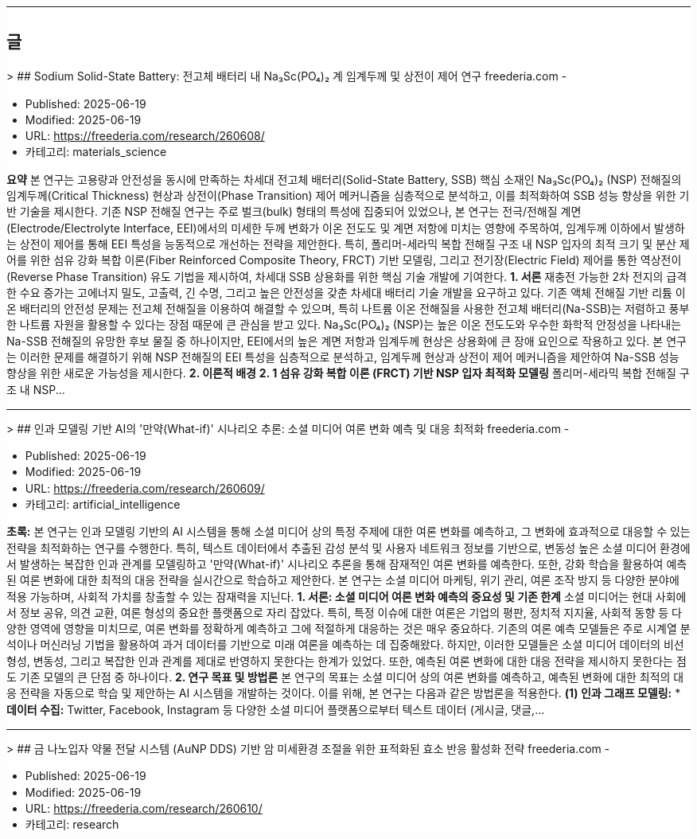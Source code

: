 
---


## 글

&gt; ## Sodium Solid-State Battery: 전고체 배터리 내 Na₃Sc(PO₄)₂ 계 임계두께 및 상전이 제어 연구 freederia.com -

- Published: 2025-06-19
- Modified: 2025-06-19
- URL: https://freederia.com/research/260608/
- 카테고리: materials_science

**요약** 본 연구는 고용량과 안전성을 동시에 만족하는 차세대 전고체 배터리(Solid-State Battery, SSB) 핵심 소재인 Na₃Sc(PO₄)₂ (NSP) 전해질의 임계두께(Critical Thickness) 현상과 상전이(Phase Transition) 제어 메커니즘을 심층적으로 분석하고, 이를 최적화하여 SSB 성능 향상을 위한 기반 기술을 제시한다. 기존 NSP 전해질 연구는 주로 벌크(bulk) 형태의 특성에 집중되어 있었으나, 본 연구는 전극/전해질 계면(Electrode/Electrolyte Interface, EEI)에서의 미세한 두께 변화가 이온 전도도 및 계면 저항에 미치는 영향에 주목하여, 임계두께 이하에서 발생하는 상전이 제어를 통해 EEI 특성을 능동적으로 개선하는 전략을 제안한다. 특히, 폴리머-세라믹 복합 전해질 구조 내 NSP 입자의 최적 크기 및 분산 제어를 위한 섬유 강화 복합 이론(Fiber Reinforced Composite Theory, FRCT) 기반 모델링, 그리고 전기장(Electric Field) 제어를 통한 역상전이(Reverse Phase Transition) 유도 기법을 제시하여, 차세대 SSB 상용화를 위한 핵심 기술 개발에 기여한다. **1. 서론** 재충전 가능한 2차 전지의 급격한 수요 증가는 고에너지 밀도, 고출력, 긴 수명, 그리고 높은 안전성을 갖춘 차세대 배터리 기술 개발을 요구하고 있다. 기존 액체 전해질 기반 리튬 이온 배터리의 안전성 문제는 전고체 전해질을 이용하여 해결할 수 있으며, 특히 나트륨 이온 전해질을 사용한 전고체 배터리(Na-SSB)는 저렴하고 풍부한 나트륨 자원을 활용할 수 있다는 장점 때문에 큰 관심을 받고 있다. Na₃Sc(PO₄)₂ (NSP)는 높은 이온 전도도와 우수한 화학적 안정성을 나타내는 Na-SSB 전해질의 유망한 후보 물질 중 하나이지만, EEI에서의 높은 계면 저항과 임계두께 현상은 상용화에 큰 장애 요인으로 작용하고 있다. 본 연구는 이러한 문제를 해결하기 위해 NSP 전해질의 EEI 특성을 심층적으로 분석하고, 임계두께 현상과 상전이 제어 메커니즘을 제안하여 Na-SSB 성능 향상을 위한 새로운 가능성을 제시한다. **2. 이론적 배경** **2. 1 섬유 강화 복합 이론 (FRCT) 기반 NSP 입자 최적화 모델링** 폴리머-세라믹 복합 전해질 구조 내 NSP...

---

&gt; ## 인과 모델링 기반 AI의 &#039;만약(What-if)&#039; 시나리오 추론: 소셜 미디어 여론 변화 예측 및 대응 최적화 freederia.com -

- Published: 2025-06-19
- Modified: 2025-06-19
- URL: https://freederia.com/research/260609/
- 카테고리: artificial_intelligence

**초록:** 본 연구는 인과 모델링 기반의 AI 시스템을 통해 소셜 미디어 상의 특정 주제에 대한 여론 변화를 예측하고, 그 변화에 효과적으로 대응할 수 있는 전략을 최적화하는 연구를 수행한다. 특히, 텍스트 데이터에서 추출된 감성 분석 및 사용자 네트워크 정보를 기반으로, 변동성 높은 소셜 미디어 환경에서 발생하는 복잡한 인과 관계를 모델링하고 &#039;만약(What-if)&#039; 시나리오 추론을 통해 잠재적인 여론 변화를 예측한다. 또한, 강화 학습을 활용하여 예측된 여론 변화에 대한 최적의 대응 전략을 실시간으로 학습하고 제안한다. 본 연구는 소셜 미디어 마케팅, 위기 관리, 여론 조작 방지 등 다양한 분야에 적용 가능하며, 사회적 가치를 창출할 수 있는 잠재력을 지닌다. **1. 서론: 소셜 미디어 여론 변화 예측의 중요성 및 기존 한계** 소셜 미디어는 현대 사회에서 정보 공유, 의견 교환, 여론 형성의 중요한 플랫폼으로 자리 잡았다. 특히, 특정 이슈에 대한 여론은 기업의 평판, 정치적 지지율, 사회적 동향 등 다양한 영역에 영향을 미치므로, 여론 변화를 정확하게 예측하고 그에 적절하게 대응하는 것은 매우 중요하다. 기존의 여론 예측 모델들은 주로 시계열 분석이나 머신러닝 기법을 활용하여 과거 데이터를 기반으로 미래 여론을 예측하는 데 집중해왔다. 하지만, 이러한 모델들은 소셜 미디어 데이터의 비선형성, 변동성, 그리고 복잡한 인과 관계를 제대로 반영하지 못한다는 한계가 있었다. 또한, 예측된 여론 변화에 대한 대응 전략을 제시하지 못한다는 점도 기존 모델의 큰 단점 중 하나이다. **2. 연구 목표 및 방법론** 본 연구의 목표는 소셜 미디어 상의 여론 변화를 예측하고, 예측된 변화에 대한 최적의 대응 전략을 자동으로 학습 및 제안하는 AI 시스템을 개발하는 것이다. 이를 위해, 본 연구는 다음과 같은 방법론을 적용한다. **(1) 인과 그래프 모델링:** * **데이터 수집:** Twitter, Facebook, Instagram 등 다양한 소셜 미디어 플랫폼으로부터 텍스트 데이터 (게시글, 댓글,...

---

&gt; ## 금 나노입자 약물 전달 시스템 (AuNP DDS) 기반 암 미세환경 조절을 위한 표적화된 효소 반응 활성화 전략 freederia.com -

- Published: 2025-06-19
- Modified: 2025-06-19
- URL: https://freederia.com/research/260610/
- 카테고리: research
